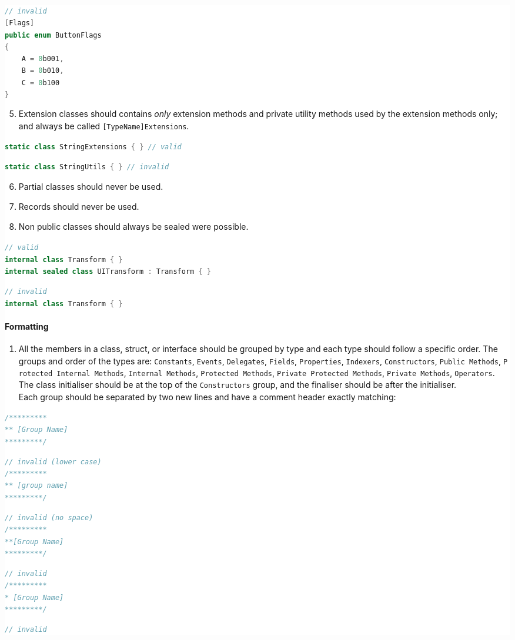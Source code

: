 ```cs
// invalid
[Flags]
public enum ButtonFlags
{
    A = 0b001,
    B = 0b010,
    C = 0b100
}
```

5. Extension classes should contains *only* extension methods and private utility methods used by the extension methods only; and always be called `[TypeName]Extensions`.
```cs
static class StringExtensions { } // valid
```
```cs
static class StringUtils { } // invalid
```

6. Partial classes should never be used.

7. Records should never be used.

8. Non public classes should always be sealed were possible.
```cs
// valid
internal class Transform { }
internal sealed class UITransform : Transform { }
```
```cs
// invalid
internal class Transform { }
```

#### Formatting

1. All the members in a class, struct, or interface should be grouped by type and each type should follow a specific order. The groups and order of the types are: `Constants`, `Events`, `Delegates`, `Fields`, `Properties`, `Indexers`, `Constructors`, `Public Methods`, `Protected Internal Methods`, `Internal Methods`, `Protected Methods`, `Private Protected Methods`, `Private Methods`, `Operators`.  
The class initialiser should be at the top of the `Constructors` group, and the finaliser should be after the initialiser.  
Each group should be separated by two new lines and have a comment header exactly matching:
```cs
/*********
** [Group Name]
*********/
```
```cs
// invalid (lower case)
/*********
** [group name]
*********/
```
```cs
// invalid (no space)
/*********
**[Group Name]
*********/
```
```cs
// invalid
/*********
* [Group Name]
*********/
```
```cs
// invalid
```